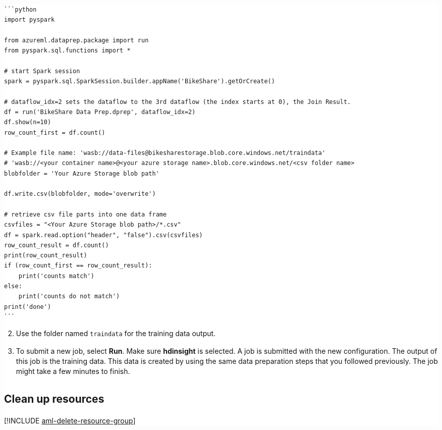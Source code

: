     ```python
    import pyspark

    from azureml.dataprep.package import run
    from pyspark.sql.functions import *

    # start Spark session
    spark = pyspark.sql.SparkSession.builder.appName('BikeShare').getOrCreate()

    # dataflow_idx=2 sets the dataflow to the 3rd dataflow (the index starts at 0), the Join Result.
    df = run('BikeShare Data Prep.dprep', dataflow_idx=2)
    df.show(n=10)
    row_count_first = df.count()

    # Example file name: 'wasb://data-files@bikesharestorage.blob.core.windows.net/traindata'
    # 'wasb://<your container name>@<your azure storage name>.blob.core.windows.net/<csv folder name>
    blobfolder = 'Your Azure Storage blob path'

    df.write.csv(blobfolder, mode='overwrite') 

    # retrieve csv file parts into one data frame
    csvfiles = "<Your Azure Storage blob path>/*.csv"
    df = spark.read.option("header", "false").csv(csvfiles)
    row_count_result = df.count()
    print(row_count_result)
    if (row_count_first == row_count_result):
        print('counts match')
    else:
        print('counts do not match')
    print('done')
    ```

2. Use the folder named `traindata` for the training data output.

3. To submit a new job, select **Run**. Make sure **hdinsight** is selected. A job is submitted with the new configuration. The output of this job is the training data. This data is created by using the same data preparation steps that you followed previously. The job might take a few minutes to finish.


## Clean up resources

[!INCLUDE [aml-delete-resource-group](../../../includes/aml-delete-resource-group.md)]
